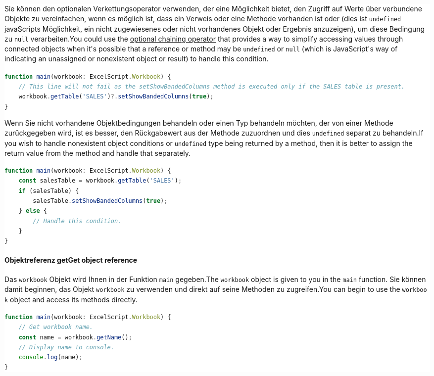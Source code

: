 <span data-ttu-id="dbf2a-261">Sie können [](https://developer.mozilla.org/docs/Web/JavaScript/Reference/Operators/Optional_chaining) den optionalen Verkettungsoperator verwenden, der eine Möglichkeit bietet, den Zugriff auf Werte über verbundene Objekte zu vereinfachen, wenn es möglich ist, dass ein Verweis oder eine Methode vorhanden ist oder (dies ist `undefined` javaScripts Möglichkeit, ein nicht zugewiesenes oder nicht vorhandenes Objekt oder Ergebnis anzuzeigen), um diese Bedingung zu `null` verarbeiten.</span><span class="sxs-lookup"><span data-stu-id="dbf2a-261">You could use the [optional chaining operator](https://developer.mozilla.org/docs/Web/JavaScript/Reference/Operators/Optional_chaining) that provides a way to simplify accessing values through connected objects when it's possible that a reference or method may be `undefined` or `null` (which is JavaScript's way of indicating an unassigned or nonexistent object or result) to handle this condition.</span></span>

```TypeScript
function main(workbook: ExcelScript.Workbook) {
    // This line will not fail as the setShowBandedColumns method is executed only if the SALES table is present.
    workbook.getTable('SALES')?.setShowBandedColumns(true); 
}
```

<span data-ttu-id="dbf2a-262">Wenn Sie nicht vorhandene Objektbedingungen behandeln oder einen Typ behandeln möchten, der von einer Methode zurückgegeben wird, ist es besser, den Rückgabewert aus der Methode zuzuordnen und dies `undefined` separat zu behandeln.</span><span class="sxs-lookup"><span data-stu-id="dbf2a-262">If you wish to handle nonexistent object conditions or `undefined` type being returned by a method, then it is better to assign the return value from the method and handle that separately.</span></span>

```TypeScript
function main(workbook: ExcelScript.Workbook) {
    const salesTable = workbook.getTable('SALES');
    if (salesTable) {
        salesTable.setShowBandedColumns(true);
    } else { 
        // Handle this condition.
    }
}
```

#### <a name="get-object-reference"></a><span data-ttu-id="dbf2a-263">Objektreferenz get</span><span class="sxs-lookup"><span data-stu-id="dbf2a-263">Get object reference</span></span>

<span data-ttu-id="dbf2a-264">Das `workbook` Objekt wird Ihnen in der Funktion `main` gegeben.</span><span class="sxs-lookup"><span data-stu-id="dbf2a-264">The `workbook` object is given to you in the `main` function.</span></span> <span data-ttu-id="dbf2a-265">Sie können damit beginnen, das Objekt `workbook` zu verwenden und direkt auf seine Methoden zu zugreifen.</span><span class="sxs-lookup"><span data-stu-id="dbf2a-265">You can begin to use the `workbook` object and access its methods directly.</span></span>

```TypeScript
function main(workbook: ExcelScript.Workbook) {
    // Get workbook name.
    const name = workbook.getName();
    // Display name to console.
    console.log(name);
}
```
